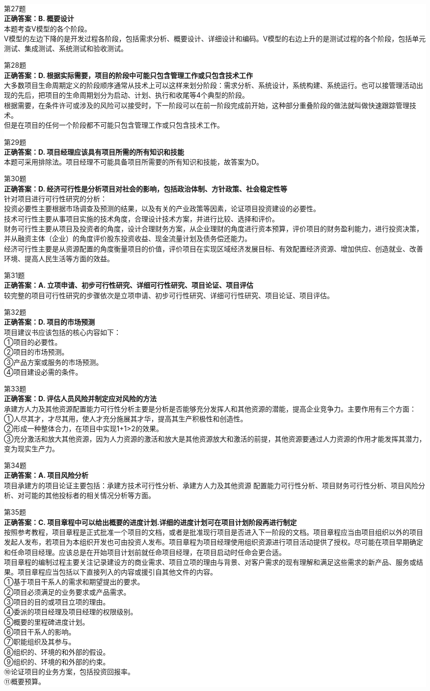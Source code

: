 第27题  
**正确答案：B. 概要设计**  
本题考查V模型的各个阶段。  
V模型的左边下降的是开发过程各阶段，包括需求分析、概要设计、详细设计和编码。V模型的右边上升的是测试过程的各个阶段，包括单元测试、集成测试、系统测试和验收测试。  
  
第28题  
**正确答案：D. 根据实际需要，项目的阶段中可能只包含管理工作或只包含技术工作**  
大多数项目生命周期定义的阶段顺序通常从技术上可以这样来划分阶段：需求分析、系统设计，系统构建、系统运行。也可以接管理活动出现的先后，把项目的生命周期划分为启动、计划、执行和收尾等4个典型的阶段。  
根据需要，在条件许可或涉及的风险可以接受时，下一阶段可以在前一阶段完成前开始，这种部分重叠阶段的做法就叫做快速跟踪管理技术。  
但是在项目的任何一个阶段都不可能只包含管理工作或只包含技术工作。  
  
第29题  
**正确答案：D. 项目经理应该具有项目所需的所有知识和技能**  
本题可采用排除法。项目经理不可能具备项目所需要的所有知识和技能，故答案为D。  
  
第30题  
**正确答案：D. 经济可行性是分析项目对社会的影响，包括政治体制、方针政策、社会稳定性等**  
针对项目进行可行性研究的分析：  
投资必要性主要根据市场调查及预测的结果，以及有关的产业政策等因素，论证项目投资建设的必要性。  
技术可行性主要从事项目实施的技术角度，合理设计技术方案，并进行比较、选择和评价。  
财务可行性主要从项目及投资者的角度，设计合理财务方案，从企业理财的角度进行资本预算，评价项目的财务盈利能力，进行投资决策，并从融资主体（企业）的角度评价股东投资收益、现金流量计划及债务偿还能力。  
经济可行性主要是从资源配置的角度衡量项目的价值，评价项目在实现区域经济发展目标、有效配置经济资源、增加供应、创造就业、改善环境、提高人民生活等方面的效益。  
  
第31题  
**正确答案：A. 立项申请、初步可行性研究、详细可行性研究、项目论证、项目评估**  
较完整的项目可行性研究的步骤依次是立项申请、初步可行性研究、详细可行性研究、项目论证、项目评估。  
  
第32题  
**正确答案：D. 项目的市场预测**  
项目建议书应该包括的核心内容如下：  
①项目的必要性。  
②项目的市场预测。  
③产品方案或服务的市场预测。  
④项目建设必需的条件。  
  
第33题  
**正确答案：D. 评估人员风险并制定应对风险的方法**  
承建方人力及其他资源配置能力可行性分析主要是分析是否能够充分发挥人和其他资源的潜能，提高企业竞争力。主要作用有三个方面：  
①人尽其才，才尽其用，使人才充分施展其才华，提高其生产积极性和创造性。  
②形成一种整体合力，在项目中实现1+1&gt;2的效果。  
③充分激活和放大其他资源，因为人力资源的激活和放大是其他资源放大和激活的前提，其他资源要通过人力资源的作用才能发挥其潜力，变为现实生产力。  
  
第34题  
**正确答案：A. 项目风险分析**  
项目承建方的项目论证主要包括：承建方技术可行性分析、承建方人力及其他资源 配置能力可行性分析、项目财务可行性分析、项目风险分析、对可能的其他投标者的相关情况分析等方面。  
  
第35题  
**正确答案：C. 项目章程中可以给出概要的进度计划.详细的进度计划可在项目计划阶段再进行制定**  
按照参考教程，项目章程是正式批准一个项目的文档，或者是批准现行项目是否进入下一阶段的文档。项目章程应当由项目组织以外的项目发起人发布，若项目为本组织开发也可由投资人发布。项目章程为项目经理使用组织资源进行项目活动提供了授权。尽可能在项目早期确定和任命项目经理。应该总是在开始项目计划前就任命项目经理，在项目启动时任命会更合适。  
项目章程的编制过程主要关注记录建设方的商业需求、项目立项的理由与背景、对客户需求的现有理解和满足这些需求的新产品、服务或结果。项目章程应当包括以下直接列入的内容或援引自其他文件的内容。  
①基于项目干系人的需求和期望提出的要求。  
②项目必须满足的业务要求或产品需求。  
③项目的目的或项目立项的理由。  
④委派的项目经理及项目经理的权限级别。  
⑤概要的里程碑进度计划。  
⑥项目干系人的影响。  
⑦职能组织及其参与。  
⑧组织的、环境的和外部的假设。  
⑨组织的、环境的和外部的约束。  
⑩论证项目的业务方案，包括投资回报率。  
⑪概要预算。  
  